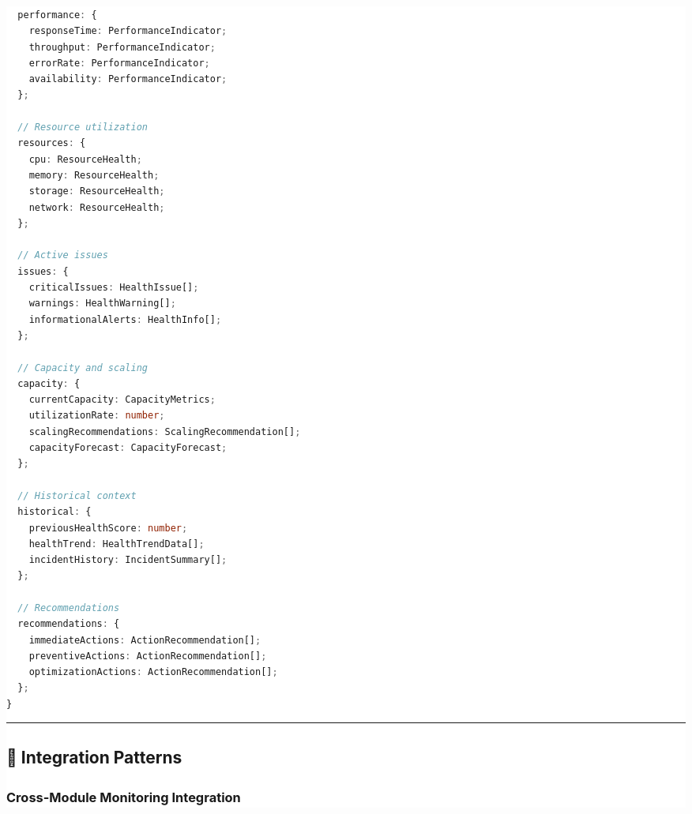 ```typescript
  performance: {
    responseTime: PerformanceIndicator;
    throughput: PerformanceIndicator;
    errorRate: PerformanceIndicator;
    availability: PerformanceIndicator;
  };
  
  // Resource utilization
  resources: {
    cpu: ResourceHealth;
    memory: ResourceHealth;
    storage: ResourceHealth;
    network: ResourceHealth;
  };
  
  // Active issues
  issues: {
    criticalIssues: HealthIssue[];
    warnings: HealthWarning[];
    informationalAlerts: HealthInfo[];
  };
  
  // Capacity and scaling
  capacity: {
    currentCapacity: CapacityMetrics;
    utilizationRate: number;
    scalingRecommendations: ScalingRecommendation[];
    capacityForecast: CapacityForecast;
  };
  
  // Historical context
  historical: {
    previousHealthScore: number;
    healthTrend: HealthTrendData[];
    incidentHistory: IncidentSummary[];
  };
  
  // Recommendations
  recommendations: {
    immediateActions: ActionRecommendation[];
    preventiveActions: ActionRecommendation[];
    optimizationActions: ActionRecommendation[];
  };
}
```

---

## 🔌 Integration Patterns

### **Cross-Module Monitoring Integration**
